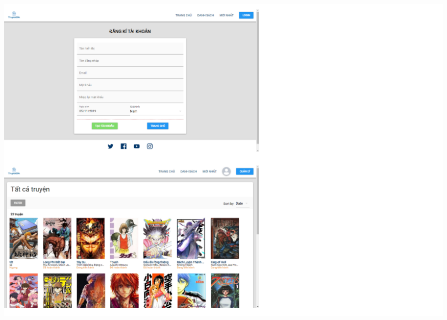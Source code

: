 <img width="500" height="300" src='https://raw.githubusercontent.com/truyenda/truyenda-web-app/demo/screenshot/Screenshot_3.png'>
<img width="500" height="300" src='https://raw.githubusercontent.com/truyenda/truyenda-web-app/demo/screenshot/Screenshot_4.png'>